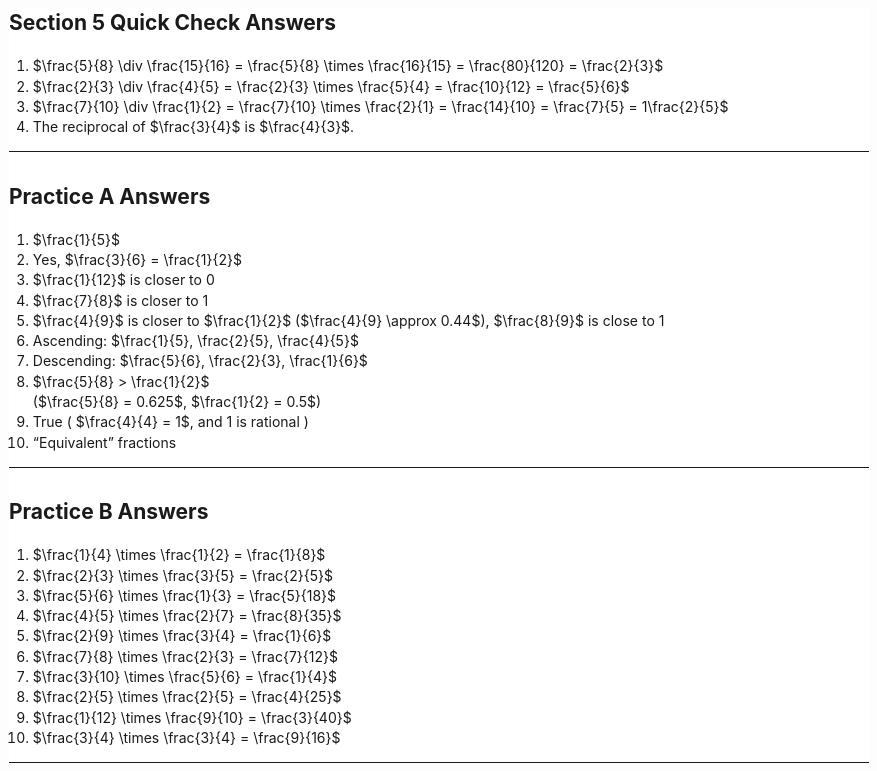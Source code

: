 ## Section 5 Quick Check Answers

1. $\frac{5}{8} \div \frac{15}{16}
= \frac{5}{8} \times \frac{16}{15}
= \frac{80}{120}
= \frac{2}{3}$
2. $\frac{2}{3} \div \frac{4}{5}
= \frac{2}{3} \times \frac{5}{4}
= \frac{10}{12}
= \frac{5}{6}$
3. $\frac{7}{10} \div \frac{1}{2}
= \frac{7}{10} \times \frac{2}{1}
= \frac{14}{10}
= \frac{7}{5}
= 1\frac{2}{5}$
4. The reciprocal of $\frac{3}{4}$ is $\frac{4}{3}$.

---

## Practice A Answers

1. $\frac{1}{5}$
2. Yes, $\frac{3}{6} = \frac{1}{2}$
3. $\frac{1}{12}$ is closer to $0$
4. $\frac{7}{8}$ is closer to $1$
5. $\frac{4}{9}$ is closer to $\frac{1}{2}$ ($\frac{4}{9} \approx 0.44$), $\frac{8}{9}$ is close to $1$
6. Ascending: $\frac{1}{5}, \frac{2}{5}, \frac{4}{5}$
7. Descending: $\frac{5}{6}, \frac{2}{3}, \frac{1}{6}$
8. $\frac{5}{8} > \frac{1}{2}$  
   ($\frac{5}{8} = 0.625$, $\frac{1}{2} = 0.5$)
9. True ( $\frac{4}{4} = 1$, and $1$ is rational )
10. “Equivalent” fractions

---

## Practice B Answers

1. $\frac{1}{4} \times \frac{1}{2} = \frac{1}{8}$
2. $\frac{2}{3} \times \frac{3}{5} = \frac{2}{5}$
3. $\frac{5}{6} \times \frac{1}{3} = \frac{5}{18}$
4. $\frac{4}{5} \times \frac{2}{7} = \frac{8}{35}$
5. $\frac{2}{9} \times \frac{3}{4} = \frac{1}{6}$
6. $\frac{7}{8} \times \frac{2}{3} = \frac{7}{12}$
7. $\frac{3}{10} \times \frac{5}{6} = \frac{1}{4}$
8. $\frac{2}{5} \times \frac{2}{5} = \frac{4}{25}$
9. $\frac{1}{12} \times \frac{9}{10} = \frac{3}{40}$
10. $\frac{3}{4} \times \frac{3}{4} = \frac{9}{16}$

---
